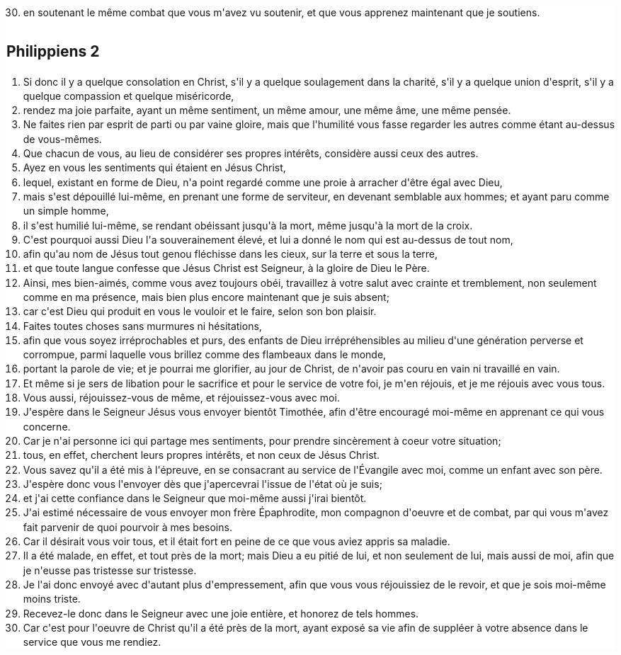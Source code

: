 30. en soutenant le m&ecirc;me combat que vous m'avez vu soutenir, et que vous apprenez maintenant que je soutiens.

## Philippiens 2
1. Si donc il y a quelque consolation en Christ, s'il y a quelque soulagement dans la charit&eacute;, s'il y a quelque union d'esprit, s'il y a quelque compassion et quelque mis&eacute;ricorde,
2. rendez ma joie parfaite, ayant un m&ecirc;me sentiment, un m&ecirc;me amour, une m&ecirc;me &acirc;me, une m&ecirc;me pens&eacute;e.
3. Ne faites rien par esprit de parti ou par vaine gloire, mais que l'humilit&eacute; vous fasse regarder les autres comme &eacute;tant au-dessus de vous-m&ecirc;mes.
4. Que chacun de vous, au lieu de consid&eacute;rer ses propres int&eacute;r&ecirc;ts, consid&egrave;re aussi ceux des autres.
5. Ayez en vous les sentiments qui &eacute;taient en J&eacute;sus Christ,
6. lequel, existant en forme de Dieu, n'a point regard&eacute; comme une proie &agrave; arracher d'&ecirc;tre &eacute;gal avec Dieu,
7. mais s'est d&eacute;pouill&eacute; lui-m&ecirc;me, en prenant une forme de serviteur, en devenant semblable aux hommes; et ayant paru comme un simple homme,
8. il s'est humili&eacute; lui-m&ecirc;me, se rendant ob&eacute;issant jusqu'&agrave; la mort, m&ecirc;me jusqu'&agrave; la mort de la croix.
9. C'est pourquoi aussi Dieu l'a souverainement &eacute;lev&eacute;, et lui a donn&eacute; le nom qui est au-dessus de tout nom,
10. afin qu'au nom de J&eacute;sus tout genou fl&eacute;chisse dans les cieux, sur la terre et sous la terre,
11. et que toute langue confesse que J&eacute;sus Christ est Seigneur, &agrave; la gloire de Dieu le P&egrave;re.
12. Ainsi, mes bien-aim&eacute;s, comme vous avez toujours ob&eacute;i, travaillez &agrave; votre salut avec crainte et tremblement, non seulement comme en ma pr&eacute;sence, mais bien plus encore maintenant que je suis absent;
13. car c'est Dieu qui produit en vous le vouloir et le faire, selon son bon plaisir.
14. Faites toutes choses sans murmures ni h&eacute;sitations,
15. afin que vous soyez irr&eacute;prochables et purs, des enfants de Dieu irr&eacute;pr&eacute;hensibles au milieu d'une g&eacute;n&eacute;ration perverse et corrompue, parmi laquelle vous brillez comme des flambeaux dans le monde,
16. portant la parole de vie; et je pourrai me glorifier, au jour de Christ, de n'avoir pas couru en vain ni travaill&eacute; en vain.
17. Et m&ecirc;me si je sers de libation pour le sacrifice et pour le service de votre foi, je m'en r&eacute;jouis, et je me r&eacute;jouis avec vous tous.
18. Vous aussi, r&eacute;jouissez-vous de m&ecirc;me, et r&eacute;jouissez-vous avec moi.
19. J'esp&egrave;re dans le Seigneur J&eacute;sus vous envoyer bient&ocirc;t Timoth&eacute;e, afin d'&ecirc;tre encourag&eacute; moi-m&ecirc;me en apprenant ce qui vous concerne.
20. Car je n'ai personne ici qui partage mes sentiments, pour prendre sinc&egrave;rement &agrave; coeur votre situation;
21. tous, en effet, cherchent leurs propres int&eacute;r&ecirc;ts, et non ceux de J&eacute;sus Christ.
22. Vous savez qu'il a &eacute;t&eacute; mis &agrave; l'&eacute;preuve, en se consacrant au service de l'&Eacute;vangile avec moi, comme un enfant avec son p&egrave;re.
23. J'esp&egrave;re donc vous l'envoyer d&egrave;s que j'apercevrai l'issue de l'&eacute;tat o&ugrave; je suis;
24. et j'ai cette confiance dans le Seigneur que moi-m&ecirc;me aussi j'irai bient&ocirc;t.
25. J'ai estim&eacute; n&eacute;cessaire de vous envoyer mon fr&egrave;re &Eacute;paphrodite, mon compagnon d'oeuvre et de combat, par qui vous m'avez fait parvenir de quoi pourvoir &agrave; mes besoins.
26. Car il d&eacute;sirait vous voir tous, et il &eacute;tait fort en peine de ce que vous aviez appris sa maladie.
27. Il a &eacute;t&eacute; malade, en effet, et tout pr&egrave;s de la mort; mais Dieu a eu piti&eacute; de lui, et non seulement de lui, mais aussi de moi, afin que je n'eusse pas tristesse sur tristesse.
28. Je l'ai donc envoy&eacute; avec d'autant plus d'empressement, afin que vous vous r&eacute;jouissiez de le revoir, et que je sois moi-m&ecirc;me moins triste.
29. Recevez-le donc dans le Seigneur avec une joie enti&egrave;re, et honorez de tels hommes.
30. Car c'est pour l'oeuvre de Christ qu'il a &eacute;t&eacute; pr&egrave;s de la mort, ayant expos&eacute; sa vie afin de suppl&eacute;er &agrave; votre absence dans le service que vous me rendiez.
